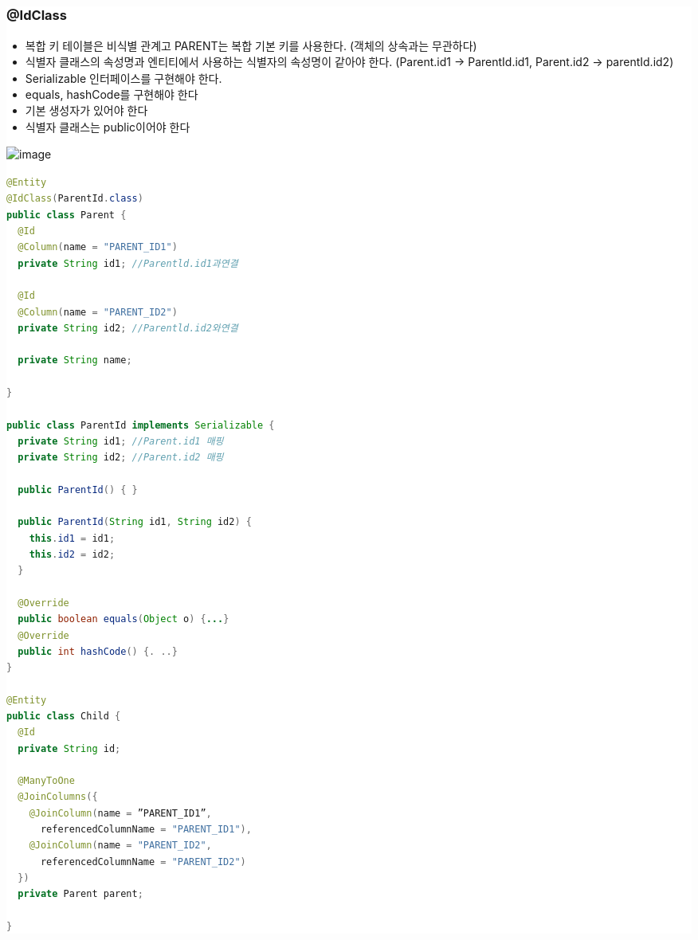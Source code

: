 ### @IdClass
- 복합 키 테이블은 비식별 관계고 PARENT는 복합 기본 키를 사용한다. (객체의 상속과는 무관하다)
- 식별자 클래스의 속성명과 엔티티에서 사용하는 식별자의 속성명이 같아야 한다. 
(Parent.id1 → ParentId.id1, Parent.id2 → parentId.id2)
- Serializable 인터페이스를 구현해야 한다.
- equals, hashCode를 구현해야 한다
- 기본 생성자가 있어야 한다
- 식별자 클래스는 public이어야 한다

![image](https://user-images.githubusercontent.com/61506233/156853817-79385621-0e26-4392-9968-abd5dd04c8ed.png)

```java
@Entity
@IdClass(ParentId.class)
public class Parent {
  @Id
  @Column(name = "PARENT_ID1")
  private String id1; //Parentld.id1과연결

  @Id
  @Column(name = "PARENT_ID2")
  private String id2; //Parentld.id2와연결
  
  private String name;

}

public class ParentId implements Serializable {
  private String id1; //Parent.id1 매핑
  private String id2; //Parent.id2 매핑

  public ParentId() { }

  public ParentId(String id1, String id2) {
    this.id1 = id1;
    this.id2 = id2;
  }

  @Override
  public boolean equals(Object o) {...}
  @Override
  public int hashCode() {. ..}
}

@Entity
public class Child {
  @Id
  private String id;

  @ManyToOne
  @JoinColumns({
    @JoinColumn(name = ”PARENT_ID1”,
      referencedColumnName = "PARENT_ID1"),
    @JoinColumn(name = "PARENT_ID2",
      referencedColumnName = "PARENT_ID2")
  })
  private Parent parent;
  
}
```
